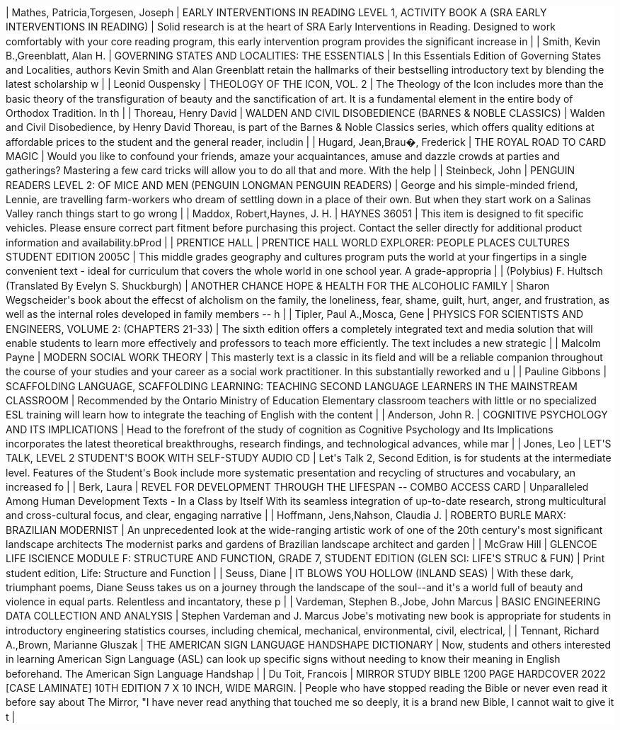 | Mathes, Patricia,Torgesen, Joseph | EARLY INTERVENTIONS IN READING LEVEL 1, ACTIVITY BOOK A (SRA EARLY INTERVENTIONS IN READING) |  Solid research is at the heart of SRA Early Interventions in Reading. Designed to work comfortably with your core reading program, this early intervention program provides the significant increase in |
| Smith, Kevin B.,Greenblatt, Alan H. | GOVERNING STATES AND LOCALITIES: THE ESSENTIALS |  In this Essentials Edition of Governing States and Localities, authors Kevin Smith and Alan Greenblatt retain the hallmarks of their bestselling introductory text by blending the latest scholarship w |
| Leonid Ouspensky | THEOLOGY OF THE ICON, VOL. 2 | The Theology of the Icon includes more than the basic theory of the transfiguration of beauty and the sanctification of art. It is a fundamental element in the entire body of Orthodox Tradition. In th |
| Thoreau, Henry David | WALDEN AND CIVIL DISOBEDIENCE (BARNES &AMP; NOBLE CLASSICS) | Walden and Civil Disobedience, by Henry David Thoreau, is part of the Barnes & Noble Classics series, which offers quality editions at affordable prices to the student and the general reader, includin |
| Hugard, Jean,Brau�, Frederick | THE ROYAL ROAD TO CARD MAGIC | Would you like to confound your friends, amaze your acquaintances, amuse and dazzle crowds at parties and gatherings? Mastering a few card tricks will allow you to do all that and more. With the help  |
| Steinbeck, John | PENGUIN READERS LEVEL 2: OF MICE AND MEN (PENGUIN LONGMAN PENGUIN READERS) | George and his simple-minded friend, Lennie, are travelling farm-workers who dream of settling down in a place of their own. But when they start work on a Salinas Valley ranch things start to go wrong |
| Maddox, Robert,Haynes, J. H. | HAYNES 36051 | This item is designed to fit specific vehicles. Please ensure correct part fitment before purchasing this project. Contact the seller directly for additional product information and availability.bProd |
| PRENTICE HALL | PRENTICE HALL WORLD EXPLORER: PEOPLE PLACES CULTURES STUDENT EDITION 2005C | This middle grades geography and cultures program puts the world at your fingertips in a single convenient text - ideal for curriculum that covers the whole world in one school year. A grade-appropria |
| (Polybius) F. Hultsch (Translated By Evelyn S. Shuckburgh) | ANOTHER CHANCE HOPE &AMP; HEALTH FOR THE ALCOHOLIC FAMILY | Sharon Wegscheider's book about the effecst of alcholism on the family, the loneliness, fear, shame, guilt, hurt, anger, and frustration, as well as the internal roles developed in family members -- h |
| Tipler, Paul A.,Mosca, Gene | PHYSICS FOR SCIENTISTS AND ENGINEERS, VOLUME 2: (CHAPTERS 21-33) | The sixth edition offers a completely integrated text and media solution that will enable students to learn more effectively and professors to teach more efficiently. The text includes a new strategic |
| Malcolm Payne | MODERN SOCIAL WORK THEORY | This masterly text is a classic in its field and will be a reliable companion throughout the course of your studies and your career as a social work practitioner.  In this substantially reworked and u |
| Pauline Gibbons | SCAFFOLDING LANGUAGE, SCAFFOLDING LEARNING: TEACHING SECOND LANGUAGE LEARNERS IN THE MAINSTREAM CLASSROOM |   Recommended by the Ontario Ministry of Education        Elementary classroom teachers with little or no specialized ESL training will learn how to integrate the teaching of English with the content  |
| Anderson, John R. | COGNITIVE PSYCHOLOGY AND ITS IMPLICATIONS | Head to the forefront of the study of cognition as Cognitive Psychology and Its Implications incorporates the latest theoretical breakthroughs, research findings, and technological advances, while mar |
| Jones, Leo | LET'S TALK, LEVEL 2 STUDENT'S BOOK WITH SELF-STUDY AUDIO CD | Let's Talk 2, Second Edition, is for students at the intermediate level. Features of the Student's Book include more systematic presentation and recycling of structures and vocabulary, an increased fo |
| Berk, Laura | REVEL FOR DEVELOPMENT THROUGH THE LIFESPAN -- COMBO ACCESS CARD |   Unparalleled Among Human Development Texts - In a Class by Itself   With its seamless integration of up-to-date research, strong multicultural and cross-cultural focus, and clear, engaging narrative |
| Hoffmann, Jens,Nahson, Claudia J. | ROBERTO BURLE MARX: BRAZILIAN MODERNIST | An unprecedented look at the wide-ranging artistic work of one of the 20th century's most significant landscape architects   The modernist parks and gardens of Brazilian landscape architect and garden |
| McGraw Hill | GLENCOE LIFE ISCIENCE MODULE F: STRUCTURE AND FUNCTION, GRADE 7, STUDENT EDITION (GLEN SCI: LIFE'S STRUC &AMP; FUN) | Print student edition, Life: Structure and Function |
| Seuss, Diane | IT BLOWS YOU HOLLOW (INLAND SEAS) | With these dark, triumphant poems, Diane Seuss takes us on a journey through the landscape of the soul--and it's a world full of beauty and violence in equal parts. Relentless and incantatory, these p |
| Vardeman, Stephen B.,Jobe, John Marcus | BASIC ENGINEERING DATA COLLECTION AND ANALYSIS | Stephen Vardeman and J. Marcus Jobe's motivating new book is appropriate for students in introductory engineering statistics courses, including chemical, mechanical, environmental, civil, electrical,  |
| Tennant, Richard A.,Brown, Marianne Gluszak | THE AMERICAN SIGN LANGUAGE HANDSHAPE DICTIONARY | Now, students and others interested in learning American Sign Language (ASL) can look up specific signs without needing to know their meaning in English beforehand. The American Sign Language Handshap |
| Du Toit, Francois | MIRROR STUDY BIBLE 1200 PAGE HARDCOVER 2022 [CASE LAMINATE] 10TH EDITION 7 X 10 INCH, WIDE MARGIN. |  People who have stopped reading the Bible or never even read it before say about The Mirror, "I have never read anything that touched me so deeply, it is a brand new Bible, I cannot wait to give it t |